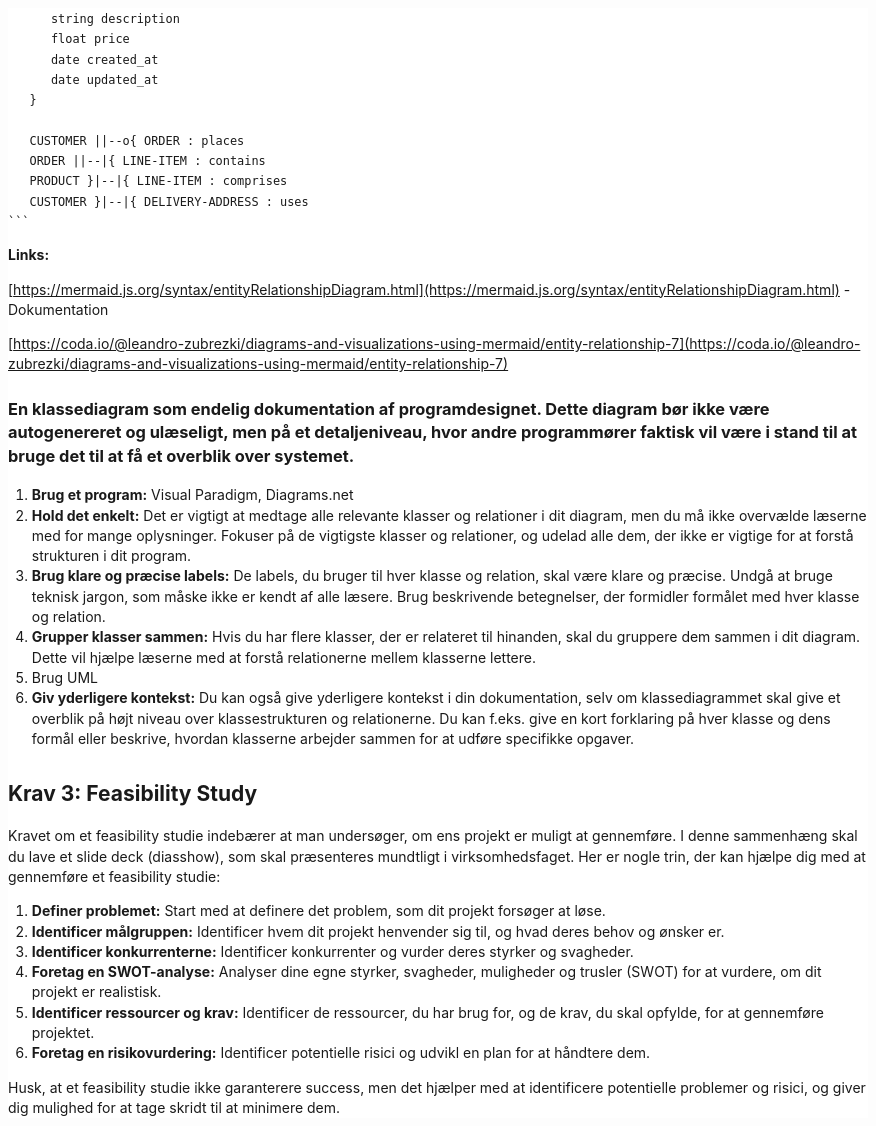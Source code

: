           string description
          float price
          date created_at
          date updated_at
       }
    
       CUSTOMER ||--o{ ORDER : places
       ORDER ||--|{ LINE-ITEM : contains
       PRODUCT }|--|{ LINE-ITEM : comprises
       CUSTOMER }|--|{ DELIVERY-ADDRESS : uses
    ```
    

**Links:**

[https://mermaid.js.org/syntax/entityRelationshipDiagram.html](https://mermaid.js.org/syntax/entityRelationshipDiagram.html) - Dokumentation

[https://coda.io/@leandro-zubrezki/diagrams-and-visualizations-using-mermaid/entity-relationship-7](https://coda.io/@leandro-zubrezki/diagrams-and-visualizations-using-mermaid/entity-relationship-7)

### En klassediagram som endelig dokumentation af programdesignet. Dette diagram bør ikke være autogenereret og ulæseligt, men på et detaljeniveau, hvor andre programmører faktisk vil være i stand til at bruge det til at få et overblik over systemet.

1. **Brug et program:** Visual Paradigm, Diagrams.net
2. **Hold det enkelt:** Det er vigtigt at medtage alle relevante klasser og relationer i dit diagram, men du må ikke overvælde læserne med for mange oplysninger. Fokuser på de vigtigste klasser og relationer, og udelad alle dem, der ikke er vigtige for at forstå strukturen i dit program.
3. **Brug klare og præcise labels:** De labels, du bruger til hver klasse og relation, skal være klare og præcise. Undgå at bruge teknisk jargon, som måske ikke er kendt af alle læsere. Brug beskrivende betegnelser, der formidler formålet med hver klasse og relation.
4. **Grupper klasser sammen:** Hvis du har flere klasser, der er relateret til hinanden, skal du gruppere dem sammen i dit diagram. Dette vil hjælpe læserne med at forstå relationerne mellem klasserne lettere.
5. Brug UML
6. **Giv yderligere kontekst:** Du kan også give yderligere kontekst i din dokumentation, selv om klassediagrammet skal give et overblik på højt niveau over klassestrukturen og relationerne. Du kan f.eks. give en kort forklaring på hver klasse og dens formål eller beskrive, hvordan klasserne arbejder sammen for at udføre specifikke opgaver.

## Krav 3: Feasibility Study

Kravet om et feasibility studie indebærer at man undersøger, om ens projekt er muligt at gennemføre. I denne sammenhæng skal du lave et slide deck (diasshow), som skal præsenteres mundtligt i virksomhedsfaget. Her er nogle trin, der kan hjælpe dig med at gennemføre et feasibility studie:

1. **Definer problemet:** Start med at definere det problem, som dit projekt forsøger at løse.
2. **Identificer målgruppen:** Identificer hvem dit projekt henvender sig til, og hvad deres behov og ønsker er.
3. **Identificer konkurrenterne:** Identificer konkurrenter og vurder deres styrker og svagheder.
4. **Foretag en SWOT-analyse:** Analyser dine egne styrker, svagheder, muligheder og trusler (SWOT) for at vurdere, om dit projekt er realistisk.
5. **Identificer ressourcer og krav:** Identificer de ressourcer, du har brug for, og de krav, du skal opfylde, for at gennemføre projektet.
6. **Foretag en risikovurdering:** Identificer potentielle risici og udvikl en plan for at håndtere dem.

Husk, at et feasibility studie ikke garanterere success, men det hjælper med at identificere potentielle problemer og risici, og giver dig mulighed for at tage skridt til at minimere dem.
